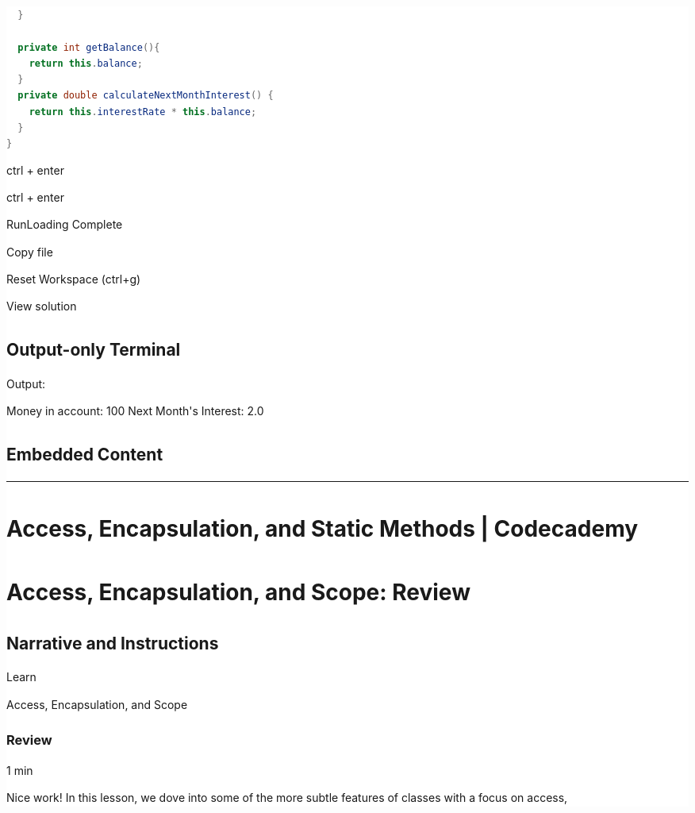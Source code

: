 ```java
  }

  private int getBalance(){
    return this.balance;
  }
  private double calculateNextMonthInterest() {
    return this.interestRate * this.balance;
  }
}
```

ctrl + enter

ctrl + enter

RunLoading Complete

Copy file

Reset Workspace (ctrl+g)

View solution

## Output-only Terminal

Output:

Money in account: 100
Next Month's Interest: 2.0



## Embedded Content

---

# Access, Encapsulation, and Static Methods | Codecademy

# Access, Encapsulation, and Scope: Review

## Narrative and Instructions

Learn

Access, Encapsulation, and Scope

### Review

1 min

Nice work! In this lesson, we dove into some of the more subtle features of classes with a focus on access,
